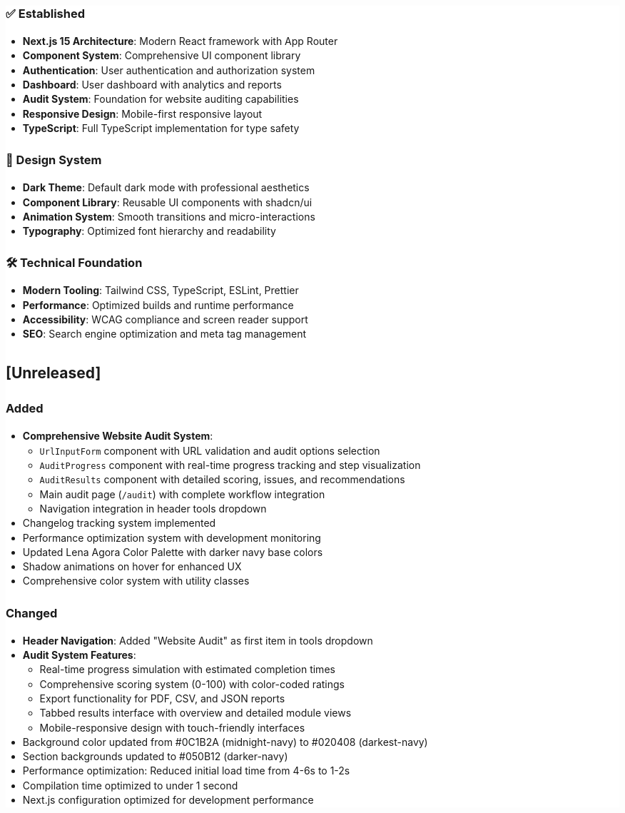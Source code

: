 ### ✅ Established
- **Next.js 15 Architecture**: Modern React framework with App Router
- **Component System**: Comprehensive UI component library
- **Authentication**: User authentication and authorization system
- **Dashboard**: User dashboard with analytics and reports
- **Audit System**: Foundation for website auditing capabilities
- **Responsive Design**: Mobile-first responsive layout
- **TypeScript**: Full TypeScript implementation for type safety

### 🎨 Design System
- **Dark Theme**: Default dark mode with professional aesthetics
- **Component Library**: Reusable UI components with shadcn/ui
- **Animation System**: Smooth transitions and micro-interactions
- **Typography**: Optimized font hierarchy and readability

### 🛠️ Technical Foundation
- **Modern Tooling**: Tailwind CSS, TypeScript, ESLint, Prettier
- **Performance**: Optimized builds and runtime performance
- **Accessibility**: WCAG compliance and screen reader support
- **SEO**: Search engine optimization and meta tag management

## [Unreleased]

### Added
- **Comprehensive Website Audit System**:
  - `UrlInputForm` component with URL validation and audit options selection
  - `AuditProgress` component with real-time progress tracking and step visualization
  - `AuditResults` component with detailed scoring, issues, and recommendations
  - Main audit page (`/audit`) with complete workflow integration
  - Navigation integration in header tools dropdown
- Changelog tracking system implemented
- Performance optimization system with development monitoring
- Updated Lena Agora Color Palette with darker navy base colors
- Shadow animations on hover for enhanced UX
- Comprehensive color system with utility classes

### Changed
- **Header Navigation**: Added "Website Audit" as first item in tools dropdown
- **Audit System Features**:
  - Real-time progress simulation with estimated completion times
  - Comprehensive scoring system (0-100) with color-coded ratings
  - Export functionality for PDF, CSV, and JSON reports
  - Tabbed results interface with overview and detailed module views
  - Mobile-responsive design with touch-friendly interfaces
- Background color updated from #0C1B2A (midnight-navy) to #020408 (darkest-navy)
- Section backgrounds updated to #050B12 (darker-navy)
- Performance optimization: Reduced initial load time from 4-6s to 1-2s
- Compilation time optimized to under 1 second
- Next.js configuration optimized for development performance
